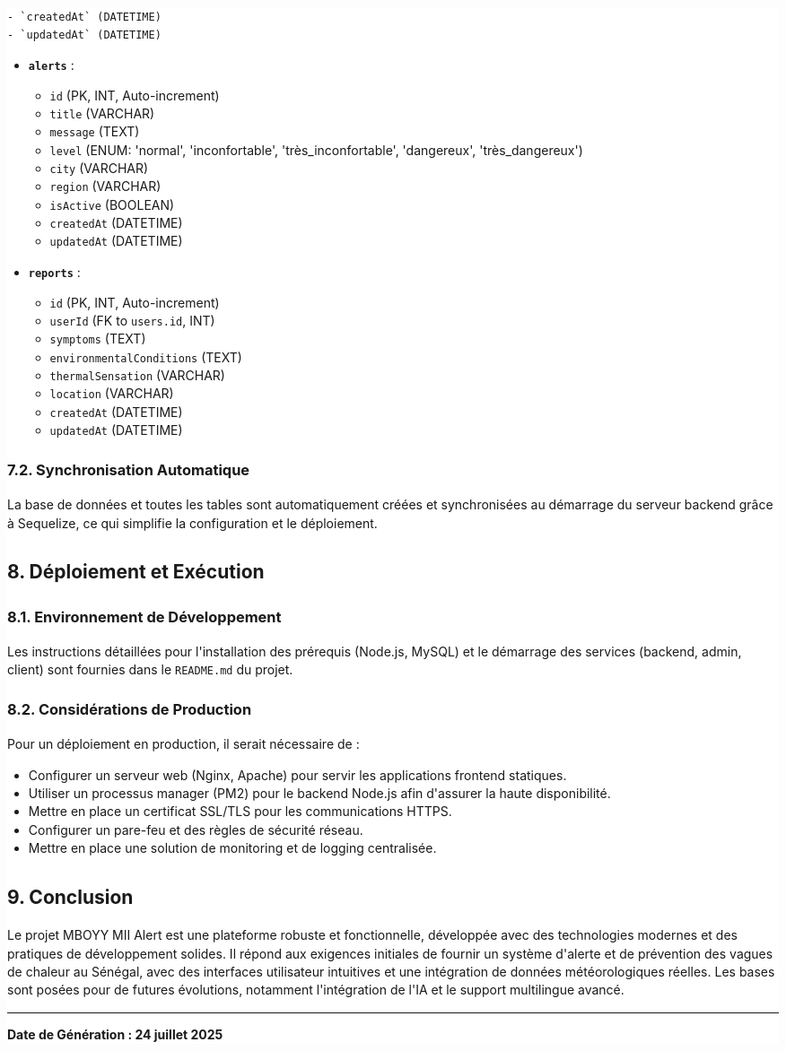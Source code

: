     - `createdAt` (DATETIME)
    - `updatedAt` (DATETIME)

- **`alerts`** :
    - `id` (PK, INT, Auto-increment)
    - `title` (VARCHAR)
    - `message` (TEXT)
    - `level` (ENUM: 'normal', 'inconfortable', 'très_inconfortable', 'dangereux', 'très_dangereux')
    - `city` (VARCHAR)
    - `region` (VARCHAR)
    - `isActive` (BOOLEAN)
    - `createdAt` (DATETIME)
    - `updatedAt` (DATETIME)

- **`reports`** :
    - `id` (PK, INT, Auto-increment)
    - `userId` (FK to `users.id`, INT)
    - `symptoms` (TEXT)
    - `environmentalConditions` (TEXT)
    - `thermalSensation` (VARCHAR)
    - `location` (VARCHAR)
    - `createdAt` (DATETIME)
    - `updatedAt` (DATETIME)

### 7.2. Synchronisation Automatique

La base de données et toutes les tables sont automatiquement créées et synchronisées au démarrage du serveur backend grâce à Sequelize, ce qui simplifie la configuration et le déploiement.

## 8. Déploiement et Exécution

### 8.1. Environnement de Développement

Les instructions détaillées pour l'installation des prérequis (Node.js, MySQL) et le démarrage des services (backend, admin, client) sont fournies dans le `README.md` du projet.

### 8.2. Considérations de Production

Pour un déploiement en production, il serait nécessaire de :
- Configurer un serveur web (Nginx, Apache) pour servir les applications frontend statiques.
- Utiliser un processus manager (PM2) pour le backend Node.js afin d'assurer la haute disponibilité.
- Mettre en place un certificat SSL/TLS pour les communications HTTPS.
- Configurer un pare-feu et des règles de sécurité réseau.
- Mettre en place une solution de monitoring et de logging centralisée.

## 9. Conclusion

Le projet MBOYY MII Alert est une plateforme robuste et fonctionnelle, développée avec des technologies modernes et des pratiques de développement solides. Il répond aux exigences initiales de fournir un système d'alerte et de prévention des vagues de chaleur au Sénégal, avec des interfaces utilisateur intuitives et une intégration de données météorologiques réelles. Les bases sont posées pour de futures évolutions, notamment l'intégration de l'IA et le support multilingue avancé.

---

**Date de Génération : 24 juillet 2025**

